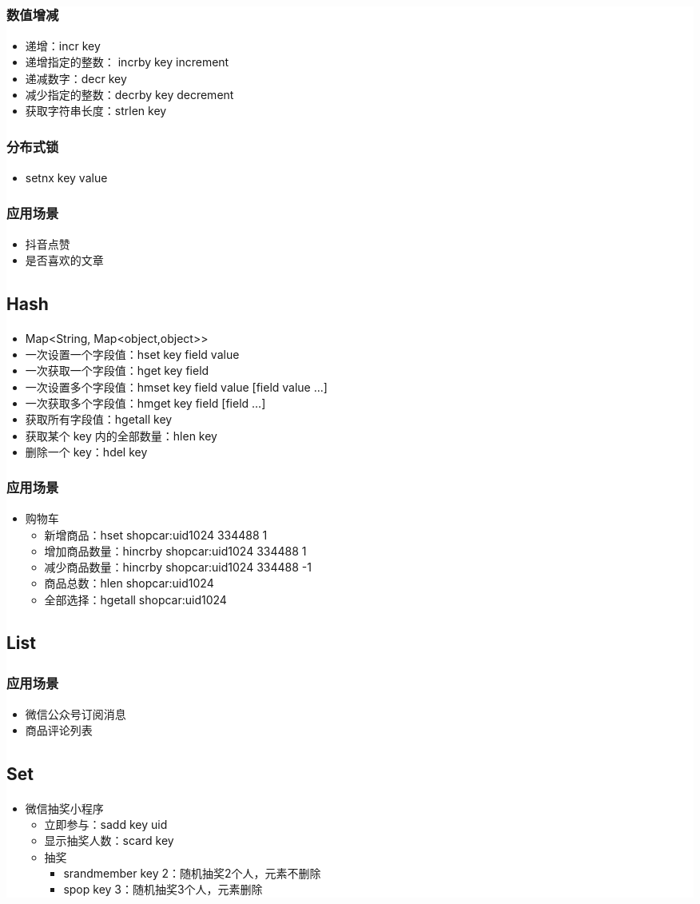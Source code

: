 ### 数值增减

- 递增：incr key
- 递增指定的整数： incrby key increment
- 递减数字：decr key
- 减少指定的整数：decrby key decrement
- 获取字符串长度：strlen key

### 分布式锁

- setnx key value

### 应用场景

- 抖音点赞
- 是否喜欢的文章

## Hash

- Map<String, Map<object,object>>
- 一次设置一个字段值：hset key field value
- 一次获取一个字段值：hget key field
- 一次设置多个字段值：hmset key field value [field value ...]
- 一次获取多个字段值：hmget key field [field ...]
- 获取所有字段值：hgetall key
- 获取某个 key 内的全部数量：hlen key
- 删除一个 key：hdel key

### 应用场景

- 购物车
  - 新增商品：hset shopcar:uid1024 334488 1
  - 增加商品数量：hincrby shopcar:uid1024 334488 1
  - 减少商品数量：hincrby shopcar:uid1024 334488 -1
  - 商品总数：hlen shopcar:uid1024
  - 全部选择：hgetall shopcar:uid1024

## List

### 应用场景

- 微信公众号订阅消息
- 商品评论列表

## Set

- 微信抽奖小程序
  - 立即参与：sadd key uid
  - 显示抽奖人数：scard key
  - 抽奖
    - srandmember key 2：随机抽奖2个人，元素不删除
    - spop key 3：随机抽奖3个人，元素删除
